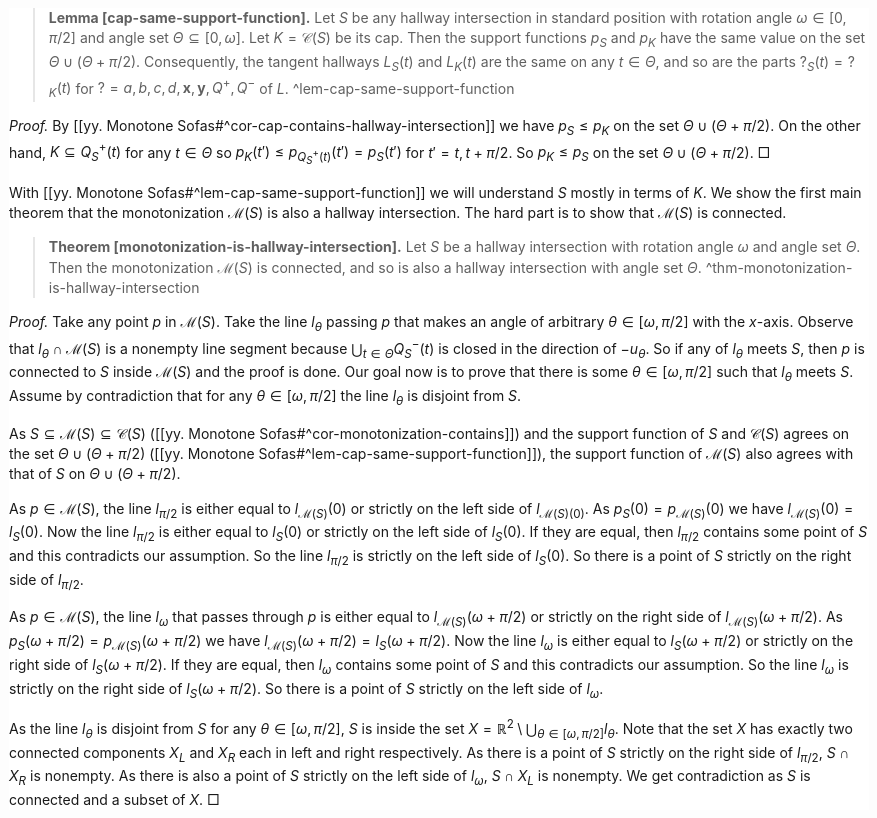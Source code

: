 > __Lemma [cap-same-support-function].__ Let $S$ be any hallway intersection in standard position with rotation angle $\omega \in [0, \pi/2]$ and angle set $\Theta \subseteq [0, \omega]$. Let $K = \mathcal{C}(S)$ be its cap. Then the support functions $p_S$ and $p_K$ have the same value on the set $\Theta \cup (\Theta + \pi/2)$. Consequently, the tangent hallways $L_S(t)$ and $L_K(t)$ are the same on any $t \in \Theta$, and so are the parts $?_S(t) = ?_K(t)$ for $? = a, b, c, d, \mathbf{x}, \mathbf{y}, Q^+, Q^-$ of $L$. ^lem-cap-same-support-function

_Proof._ By [[yy. Monotone Sofas#^cor-cap-contains-hallway-intersection]] we have $p_S \leq p_K$ on the set $\Theta \cup (\Theta + \pi/2)$. On the other hand, $K \subseteq Q^+_S(t)$ for any $t \in \Theta$ so $p_K(t') \leq p_{Q_S^+(t)}(t') = p_S(t')$ for $t'=t, t+ \pi/2$. So $p_K \leq p_S$ on the set $\Theta \cup (\Theta + \pi/2)$. □

With [[yy. Monotone Sofas#^lem-cap-same-support-function]] we will understand $S$ mostly in terms of $K$. We show the first main theorem that the monotonization $\mathcal{M}(S)$ is also a hallway intersection. The hard part is to show that $\mathcal{M}(S)$ is connected.

> __Theorem [monotonization-is-hallway-intersection].__ Let $S$ be a hallway intersection with rotation angle $\omega$ and angle set $\Theta$. Then the monotonization $\mathcal{M}(S)$ is connected, and so is also a hallway intersection with angle set $\Theta$. ^thm-monotonization-is-hallway-intersection

_Proof._ Take any point $p$ in $\mathcal{M}(S)$. Take the line $l_\theta$ passing $p$ that makes an angle of arbitrary $\theta \in [\omega, \pi/2]$ with the $x$-axis. Observe that $l_\theta \cap \mathcal{M}(S)$ is a nonempty line segment because $\bigcup_{t \in \Theta} Q^-_S(t)$ is closed in the direction of $-u_\theta$. So if any of $l_\theta$ meets $S$, then $p$ is connected to $S$ inside $\mathcal{M}(S)$ and the proof is done. Our goal now is to prove that there is some $\theta \in [\omega, \pi/2]$ such that $l_\theta$ meets $S$. Assume by contradiction that for any $\theta \in [\omega, \pi/2]$ the line $l_\theta$ is disjoint from $S$.

As $S \subseteq \mathcal{M}(S) \subseteq \mathcal{C}(S)$ ([[yy. Monotone Sofas#^cor-monotonization-contains]]) and the support function of $S$ and $\mathcal{C}(S)$ agrees on the set $\Theta \cup (\Theta + \pi/2)$ ([[yy. Monotone Sofas#^lem-cap-same-support-function]]), the support function of $\mathcal{M}(S)$ also agrees with that of $S$ on $\Theta \cup (\Theta + \pi/2)$.

As $p \in \mathcal{M}(S)$, the line $l_{\pi/2}$ is either equal to $l_{\mathcal{M}(S)}(0)$ or strictly on the left side of $l_{\mathcal{M}(S)(0)}$. As $p_S(0) = p_{\mathcal{M}(S)}(0)$ we have $l_{\mathcal{M}(S)}(0) = l_S(0)$. Now the line $l_{\pi/2}$ is either equal to $l_S(0)$ or strictly on the left side of $l_{S}(0)$. If they are equal, then $l_{\pi/2}$ contains some point of $S$ and this contradicts our assumption. So the line $l_{\pi/2}$ is strictly on the left side of $l_{S}(0)$. So there is a point of $S$ strictly on the right side of $l_{\pi/2}$.

As $p \in \mathcal{M}(S)$, the line $l_{\omega}$ that passes through $p$ is either equal to $l_{\mathcal{M}(S)}(\omega + \pi/2)$ or strictly on the right side of $l_{\mathcal{M}(S)}(\omega + \pi/2)$. As $p_S(\omega + \pi/2) = p_{\mathcal{M}(S)}(\omega + \pi/2)$ we have $l_{\mathcal{M}(S)}(\omega + \pi/2) = l_S(\omega + \pi/2)$. Now the line $l_{\omega}$ is either equal to $l_S(\omega + \pi/2)$ or strictly on the right side of $l_S(\omega + \pi/2)$. If they are equal, then $l_{\omega}$ contains some point of $S$ and this contradicts our assumption. So the line $l_{\omega}$ is strictly on the right side of $l_S(\omega + \pi/2)$. So there is a point of $S$ strictly on the left side of $l_{\omega}$.

As the line $l_\theta$ is disjoint from $S$ for any $\theta \in [\omega, \pi/2]$, $S$ is inside the set $X = \mathbb{R}^2 \setminus \bigcup_{\theta \in [\omega, \pi/2]} l_\theta$. Note that the set $X$ has exactly two connected components $X_L$ and $X_R$ each in left and right respectively. As there is a point of $S$ strictly on the right side of $l_{\pi/2}$, $S \cap X_R$ is nonempty. As there is also a point of $S$ strictly on the left side of $l_\omega$, $S \cap X_L$ is nonempty. We get contradiction as $S$ is connected and a subset of $X$. □
